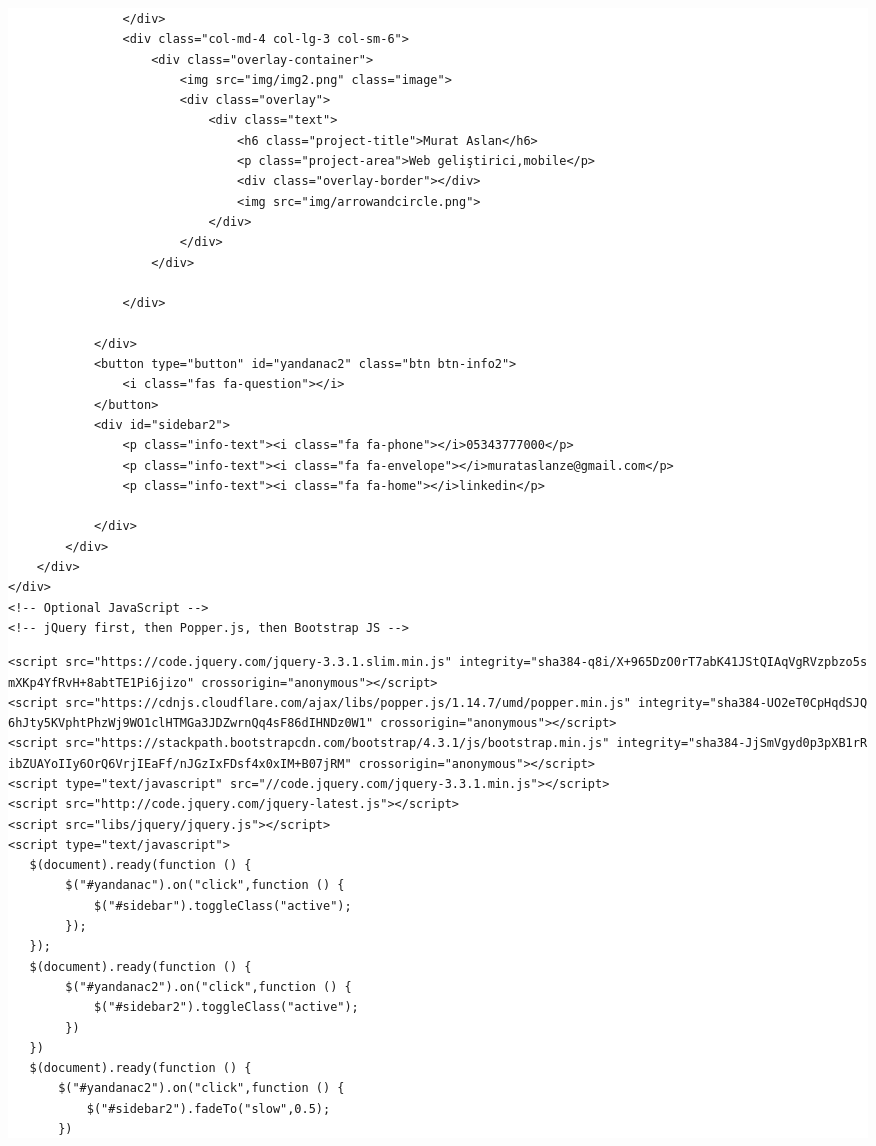                     </div>
                    <div class="col-md-4 col-lg-3 col-sm-6">
                        <div class="overlay-container">
                            <img src="img/img2.png" class="image">
                            <div class="overlay">
                                <div class="text">
                                    <h6 class="project-title">Murat Aslan</h6>
                                    <p class="project-area">Web geliştirici,mobile</p>
                                    <div class="overlay-border"></div>
                                    <img src="img/arrowandcircle.png">
                                </div>
                            </div>
                        </div>

                    </div>

                </div>
                <button type="button" id="yandanac2" class="btn btn-info2">
                    <i class="fas fa-question"></i>
                </button>
                <div id="sidebar2">
                    <p class="info-text"><i class="fa fa-phone"></i>05343777000</p>
                    <p class="info-text"><i class="fa fa-envelope"></i>murataslanze@gmail.com</p>
                    <p class="info-text"><i class="fa fa-home"></i>linkedin</p>

                </div>
            </div>
        </div>
    </div>
    <!-- Optional JavaScript -->
    <!-- jQuery first, then Popper.js, then Bootstrap JS -->

<script src="https://kit.fontawesome.com/047db95ecf.js" crossorigin="anonymous"></script>
    <script src="https://code.jquery.com/jquery-3.3.1.slim.min.js" integrity="sha384-q8i/X+965DzO0rT7abK41JStQIAqVgRVzpbzo5smXKp4YfRvH+8abtTE1Pi6jizo" crossorigin="anonymous"></script>
    <script src="https://cdnjs.cloudflare.com/ajax/libs/popper.js/1.14.7/umd/popper.min.js" integrity="sha384-UO2eT0CpHqdSJQ6hJty5KVphtPhzWj9WO1clHTMGa3JDZwrnQq4sF86dIHNDz0W1" crossorigin="anonymous"></script>
    <script src="https://stackpath.bootstrapcdn.com/bootstrap/4.3.1/js/bootstrap.min.js" integrity="sha384-JjSmVgyd0p3pXB1rRibZUAYoIIy6OrQ6VrjIEaFf/nJGzIxFDsf4x0xIM+B07jRM" crossorigin="anonymous"></script>
    <script type="text/javascript" src="//code.jquery.com/jquery-3.3.1.min.js"></script>
    <script src="http://code.jquery.com/jquery-latest.js"></script>
    <script src="libs/jquery/jquery.js"></script>
    <script type="text/javascript">
       $(document).ready(function () {
            $("#yandanac").on("click",function () {
                $("#sidebar").toggleClass("active");
            });
       });
       $(document).ready(function () {
            $("#yandanac2").on("click",function () {
                $("#sidebar2").toggleClass("active");
            })
       })
       $(document).ready(function () {
           $("#yandanac2").on("click",function () {
               $("#sidebar2").fadeTo("slow",0.5);
           })
